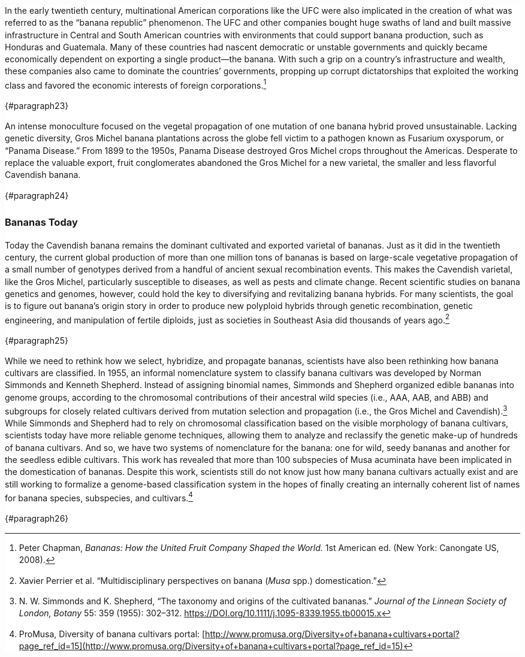 In the early twentieth century, multinational American corporations like the UFC were also implicated in the creation of what was referred to as the “banana republic” phenomenon. The UFC and other companies bought huge swaths of land and built massive infrastructure in Central and South American countries with environments that could support banana production, such as Honduras and Guatemala. Many of these countries had nascent democratic or unstable governments and quickly became economically dependent on exporting a single product—the banana. With such a grip on a country’s infrastructure and wealth, these companies also came to dominate the countries’ governments, propping up corrupt dictatorships that exploited the working class and favored the economic interests of foreign corporations.[^ref6]
<param ve-image primary manifest="https://iiif.juncture-digital.org/manifest/53449aacd502bd6e5d54bdd7231534cef2e17e839fd339d7c39b7cdf2426f9d7">
{#paragraph23}

An intense monoculture focused on the vegetal propagation of one mutation of one banana hybrid proved unsustainable. Lacking genetic diversity, Gros Michel banana plantations across the globe fell victim to a pathogen known as Fusarium oxysporum, or “Panama Disease.” From 1899 to the 1950s, Panama Disease destroyed Gros Michel crops throughout the Americas. Desperate to replace the valuable export, fruit conglomerates abandoned the Gros Michel for a new varietal, the smaller and less flavorful Cavendish banana.
<param ve-map primary title="Distribution of Fusarium wilt of banana (races 1 and 2)" center="-0.777112, 17.373148" basemap="Esri_WorldPhysical" zoom="2" stroke-width="0">
<param ve-map-layer geojson active url="/geojson/Fusarium_wilt.json">
{#paragraph24}

### Bananas Today
Today the Cavendish banana remains the dominant cultivated and exported varietal of bananas. Just as it did in the twentieth century, the current global production of more than one million tons of bananas is based on large-scale vegetative propagation of a small number of genotypes derived from a handful of ancient sexual recombination events. This makes the Cavendish varietal, like the Gros Michel, particularly susceptible to diseases, as well as pests and climate change. Recent scientific studies on banana genetics and genomes, however, could hold the key to diversifying and revitalizing banana hybrids. For many scientists, the goal is to figure out banana’s origin story in order to produce new polyploid hybrids through genetic recombination, genetic engineering, and manipulation of fertile diploids, just as societies in Southeast Asia did thousands of years ago.[^ref7]
<param ve-image region="-7,1,674,519" manifest="https://iiif.juncture-digital.org/manifest/ce494b0b977f951ad65eaa5b116f13cc607b16344edb284d8e1912981fbda4cf">
{#paragraph25}

While we need to rethink how we select, hybridize, and propagate bananas, scientists have also been rethinking how banana cultivars are classified. In 1955, an informal nomenclature system to classify banana cultivars was developed by Norman Simmonds and Kenneth Shepherd. Instead of assigning binomial names, Simmonds and Shepherd organized edible bananas into genome groups, according to the chromosomal contributions of their ancestral wild species (i.e., AAA, AAB, and ABB) and subgroups for closely related cultivars derived from mutation selection and propagation (i.e., the Gros Michel and Cavendish).[^ref8] While Simmonds and Shepherd had to rely on chromosomal classification based on the visible morphology of banana cultivars, scientists today have more reliable genome techniques, allowing them to analyze and reclassify the genetic make-up of hundreds of banana cultivars. And so, we have two systems of nomenclature for the banana: one for wild, seedy bananas and another for the seedless edible cultivars. This work has revealed that more than 100 subspecies of Musa acuminata have been implicated in the domestication of bananas. Despite this work, scientists still do not know just how many banana cultivars actually exist and are still working to formalize a genome-based classification system in the hopes of finally creating an internally coherent list of names for banana species, subspecies, and cultivars.[^ref9]
<param ve-map title="Top 20 Banana Producing Countries 2012" center="6.34,1.19" zoom="2" stroke-width="0">
<param ve-map-layer geojson active url="/geojson/top_20_banana_countries.json">
{#paragraph26}


[^ref1]: Xavier Perrier et al., “Multidisciplinary perspectives on banana (_Musa_ spp.) domestication,” _PNAS_ 108 (28) (2011): 11311–11318. [http://dx.DOI.org/10.1073/pnas.1102001108](https://doi.org/10.1073/pnas.1102001108)
[^ref2]: Jean Kennedy, “Pacific Bananas: Complex Origins, Multiple Dispersals?,” _Asian Perspectives_ 47, no. 1 (2008): 75–94, DOI:10.1353/asi.2008.0004
[^ref3]: Jean Kennedy, “Pacific Bananas: Complex Origins, Multiple Dispersals?” 
[^ref4]: T. P. Denham, et al., “Origins of Agriculture at Kuk Swamp in the Highlands of New Guinea,” _Science_, Vol. 301, Issue 5630 (2003): 189–193, DOI:10.1126/science.1085255
[^ref5]: Virginia Scott Jenkins, _Bananas: An American History_ (Washington, DC: Smithsonian Institution Press, 2000).
[^ref6]: Peter Chapman, _Bananas: How the United Fruit Company Shaped the World._ 1st American ed. (New York: Canongate US, 2008).
[^ref7]: Xavier Perrier et al. “Multidisciplinary perspectives on banana (_Musa_ spp.) domestication.”
[^ref8]: N. W. Simmonds and K. Shepherd, “The taxonomy and origins of the cultivated bananas.” _Journal of the Linnean Society of London, Botany_ 55: 359 (1955): 302–312. https://DOI.org/10.1111/j.1095-8339.1955.tb00015.x
[^ref9]: ProMusa, Diversity of banana cultivars portal: [http://www.promusa.org/Diversity+of+banana+cultivars+portal?page_ref_id=15](http://www.promusa.org/Diversity+of+banana+cultivars+portal?page_ref_id=15)